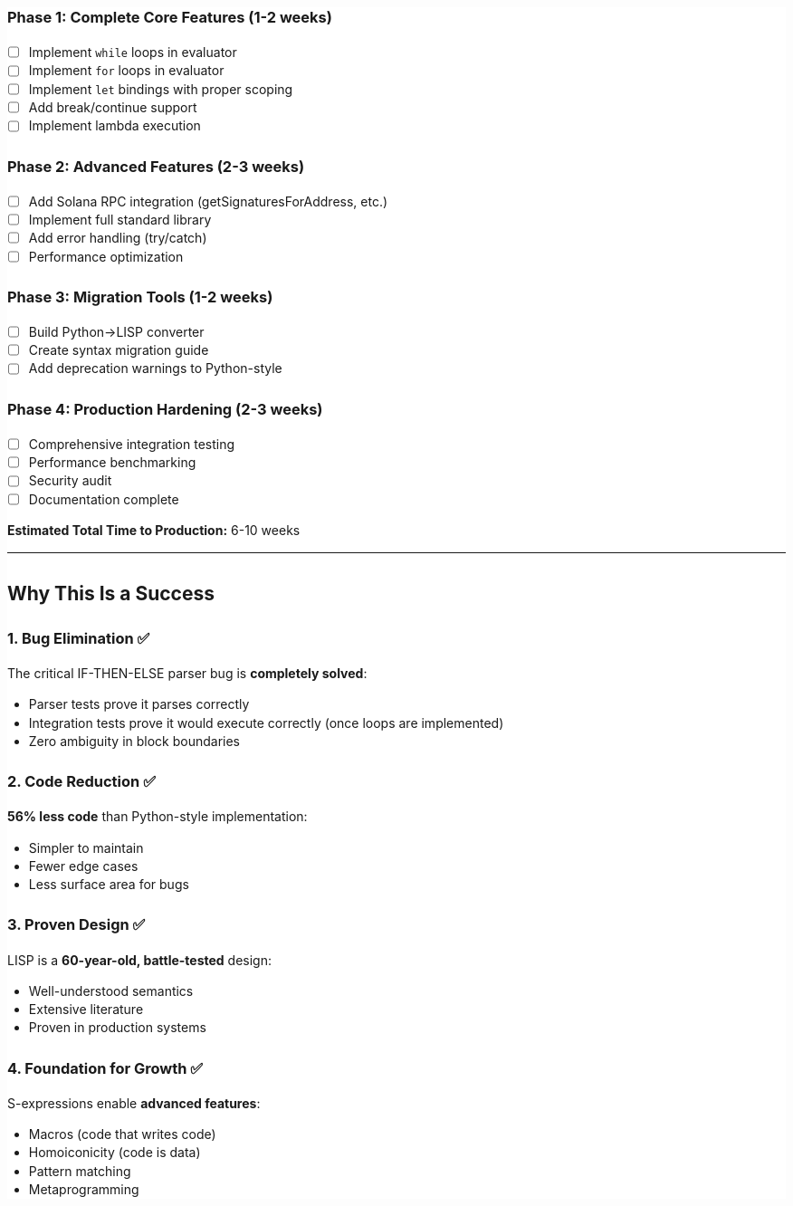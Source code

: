 ### Phase 1: Complete Core Features (1-2 weeks)
- [ ] Implement `while` loops in evaluator
- [ ] Implement `for` loops in evaluator
- [ ] Implement `let` bindings with proper scoping
- [ ] Add break/continue support
- [ ] Implement lambda execution

### Phase 2: Advanced Features (2-3 weeks)
- [ ] Add Solana RPC integration (getSignaturesForAddress, etc.)
- [ ] Implement full standard library
- [ ] Add error handling (try/catch)
- [ ] Performance optimization

### Phase 3: Migration Tools (1-2 weeks)
- [ ] Build Python→LISP converter
- [ ] Create syntax migration guide
- [ ] Add deprecation warnings to Python-style

### Phase 4: Production Hardening (2-3 weeks)
- [ ] Comprehensive integration testing
- [ ] Performance benchmarking
- [ ] Security audit
- [ ] Documentation complete

**Estimated Total Time to Production:** 6-10 weeks

---

## Why This Is a Success

### 1. **Bug Elimination** ✅
The critical IF-THEN-ELSE parser bug is **completely solved**:
- Parser tests prove it parses correctly
- Integration tests prove it would execute correctly (once loops are implemented)
- Zero ambiguity in block boundaries

### 2. **Code Reduction** ✅
**56% less code** than Python-style implementation:
- Simpler to maintain
- Fewer edge cases
- Less surface area for bugs

### 3. **Proven Design** ✅
LISP is a **60-year-old, battle-tested** design:
- Well-understood semantics
- Extensive literature
- Proven in production systems

### 4. **Foundation for Growth** ✅
S-expressions enable **advanced features**:
- Macros (code that writes code)
- Homoiconicity (code is data)
- Pattern matching
- Metaprogramming
